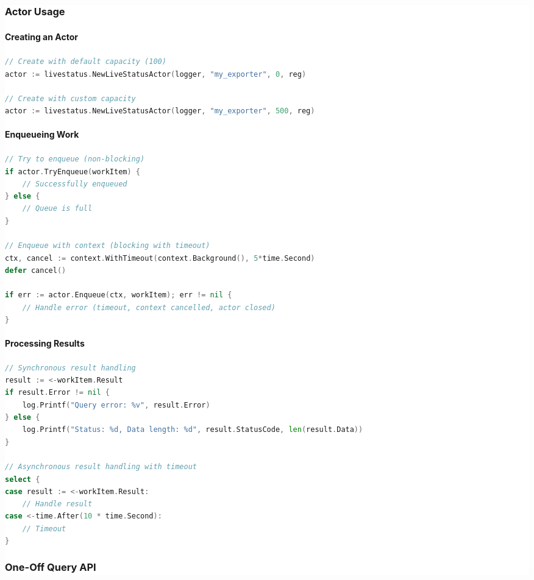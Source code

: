### Actor Usage

#### Creating an Actor

```go
// Create with default capacity (100)
actor := livestatus.NewLiveStatusActor(logger, "my_exporter", 0, reg)

// Create with custom capacity
actor := livestatus.NewLiveStatusActor(logger, "my_exporter", 500, reg)
```

#### Enqueueing Work

```go
// Try to enqueue (non-blocking)
if actor.TryEnqueue(workItem) {
    // Successfully enqueued
} else {
    // Queue is full
}

// Enqueue with context (blocking with timeout)
ctx, cancel := context.WithTimeout(context.Background(), 5*time.Second)
defer cancel()

if err := actor.Enqueue(ctx, workItem); err != nil {
    // Handle error (timeout, context cancelled, actor closed)
}
```

#### Processing Results

```go
// Synchronous result handling
result := <-workItem.Result
if result.Error != nil {
    log.Printf("Query error: %v", result.Error)
} else {
    log.Printf("Status: %d, Data length: %d", result.StatusCode, len(result.Data))
}

// Asynchronous result handling with timeout
select {
case result := <-workItem.Result:
    // Handle result
case <-time.After(10 * time.Second):
    // Timeout
}
```

### One-Off Query API
